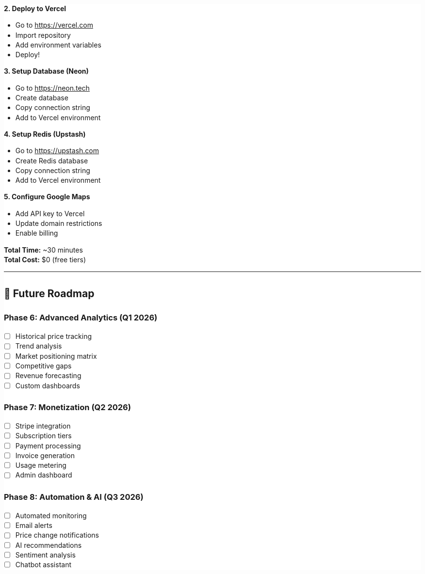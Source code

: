 **2. Deploy to Vercel**
- Go to https://vercel.com
- Import repository
- Add environment variables
- Deploy!

**3. Setup Database (Neon)**
- Go to https://neon.tech
- Create database
- Copy connection string
- Add to Vercel environment

**4. Setup Redis (Upstash)**
- Go to https://upstash.com
- Create Redis database
- Copy connection string
- Add to Vercel environment

**5. Configure Google Maps**
- Add API key to Vercel
- Update domain restrictions
- Enable billing

**Total Time:** ~30 minutes  
**Total Cost:** $0 (free tiers)

---

## 🔮 Future Roadmap

### Phase 6: Advanced Analytics (Q1 2026)
- [ ] Historical price tracking
- [ ] Trend analysis
- [ ] Market positioning matrix
- [ ] Competitive gaps
- [ ] Revenue forecasting
- [ ] Custom dashboards

### Phase 7: Monetization (Q2 2026)
- [ ] Stripe integration
- [ ] Subscription tiers
- [ ] Payment processing
- [ ] Invoice generation
- [ ] Usage metering
- [ ] Admin dashboard

### Phase 8: Automation & AI (Q3 2026)
- [ ] Automated monitoring
- [ ] Email alerts
- [ ] Price change notifications
- [ ] AI recommendations
- [ ] Sentiment analysis
- [ ] Chatbot assistant
